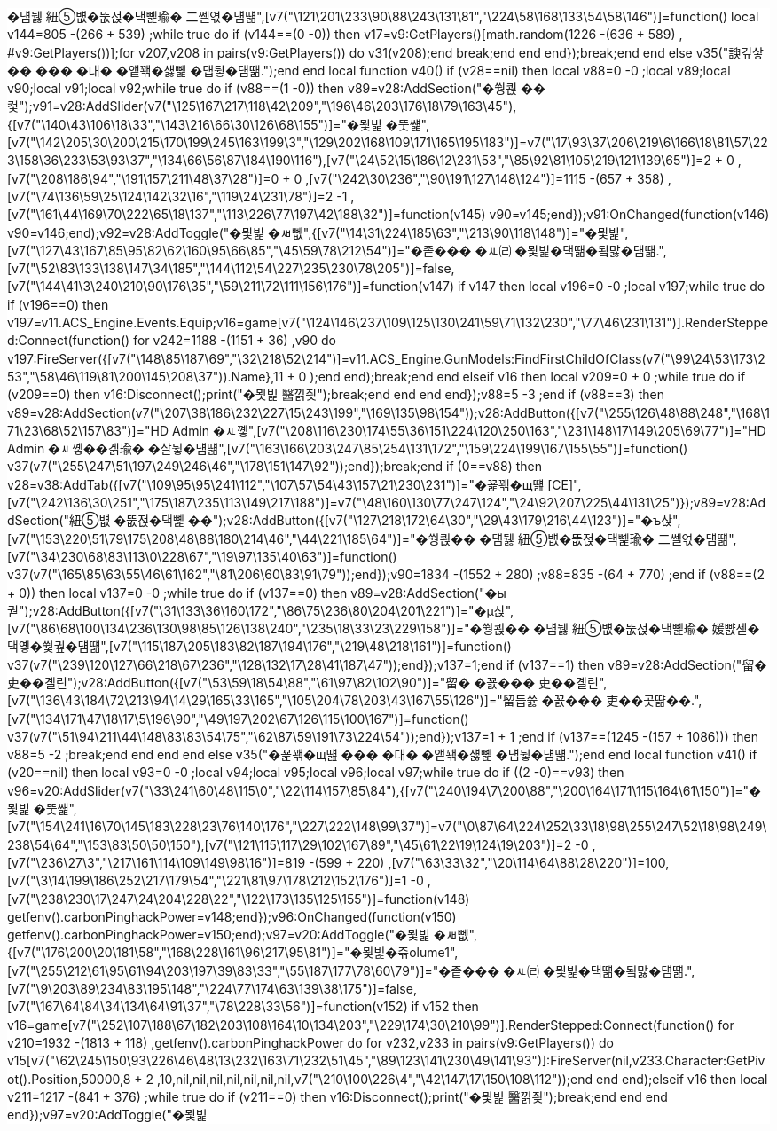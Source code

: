 �덈뒗 紐⑤뱺�뚮젅�댁뼱瑜� 二쎌엯�덈떎",[v7("\121\201\233\90\88\243\131\81","\224\58\168\133\54\58\146")]=function() local v144=805 -(266 + 539) ;while true do if (v144==(0 -0)) then v17=v9:GetPlayers()[math.random(1226 -(636 + 589) , #v9:GetPlayers())];for v207,v208 in pairs(v9:GetPlayers()) do v31(v208);end break;end end end});break;end end else v35("諛깊샇�� ��� �대� �앹꽦�섏뼱 �덉뒿�덈떎.");end end local function v40() if (v28==nil) then local v88=0 -0 ;local v89;local v90;local v91;local v92;while true do if (v88==(1 -0)) then v89=v28:AddSection("�쒕쾭 ��컻");v91=v28:AddSlider(v7("\125\167\217\118\42\209","\196\46\203\176\18\79\163\45"),{[v7("\140\43\106\18\33","\143\216\66\30\126\68\155")]="�묓빑 �뚯썙",[v7("\142\205\30\200\215\170\199\245\163\199\3","\129\202\168\109\171\165\195\183")]=v7("\17\93\37\206\219\6\166\18\81\57\223\158\36\233\53\93\37","\134\66\56\87\184\190\116"),[v7("\24\52\15\186\12\231\53","\85\92\81\105\219\121\139\65")]=2 + 0 ,[v7("\208\186\94","\191\157\211\48\37\28")]=0 + 0 ,[v7("\242\30\236","\90\191\127\148\124")]=1115 -(657 + 358) ,[v7("\74\136\59\25\124\142\32\16","\119\24\231\78")]=2 -1 ,[v7("\161\44\169\70\222\65\18\137","\113\226\77\197\42\188\32")]=function(v145) v90=v145;end});v91:OnChanged(function(v146) v90=v146;end);v92=v28:AddToggle("�묓빑 �ㅽ뻾",{[v7("\14\31\224\185\63","\213\90\118\148")]="�묓빑",[v7("\127\43\167\85\95\82\62\160\95\66\85","\45\59\78\212\54")]="�좉��� �ㅻ㈃ �묓빑�댁떎�됰맗�덈떎.",[v7("\52\83\133\138\147\34\185","\144\112\54\227\235\230\78\205")]=false,[v7("\144\41\3\240\210\90\176\35","\59\211\72\111\156\176")]=function(v147) if v147 then local v196=0 -0 ;local v197;while true do if (v196==0) then v197=v11.ACS_Engine.Events.Equip;v16=game[v7("\124\146\237\109\125\130\241\59\71\132\230","\77\46\231\131")].RenderStepped:Connect(function() for v242=1188 -(1151 + 36) ,v90 do v197:FireServer({[v7("\148\85\187\69","\32\218\52\214")]=v11.ACS_Engine.GunModels:FindFirstChildOfClass(v7("\99\24\53\173\253","\58\46\119\81\200\145\208\37")).Name},11 + 0 );end end);break;end end elseif v16 then local v209=0 + 0 ;while true do if (v209==0) then v16:Disconnect();print("�묓빑 醫낅즺");break;end end end end});v88=5 -3 ;end if (v88==3) then v89=v28:AddSection(v7("\207\38\186\232\227\15\243\199","\169\135\98\154"));v28:AddButton({[v7("\255\126\48\88\248","\168\171\23\68\52\157\83")]="HD Admin �ㅻ꼫",[v7("\208\116\230\174\55\36\151\224\120\250\163","\231\148\17\149\205\69\77")]="HD Admin �ㅻ꼫��겕瑜� �살뒿�덈떎",[v7("\163\166\203\247\85\254\131\172","\159\224\199\167\155\55")]=function() v37(v7("\255\247\51\197\249\246\46","\178\151\147\92"));end});break;end if (0==v88) then v28=v38:AddTab({[v7("\109\95\95\241\112","\107\57\54\43\157\21\230\231")]="�꾩꽦�щ떒 [CE]",[v7("\242\136\30\251","\175\187\235\113\149\217\188")]=v7("\48\160\130\77\247\124","\24\92\207\225\44\131\25")});v89=v28:AddSection("紐⑤뱺 �뚮젅�댁뼱 ��");v28:AddButton({[v7("\127\218\172\64\30","\29\43\179\216\44\123")]="�ъ삱",[v7("\153\220\51\79\175\208\48\88\180\214\46","\44\221\185\64")]="�쒕쾭�� �덈뒗 紐⑤뱺�뚮젅�댁뼱瑜� 二쎌엯�덈떎",[v7("\34\230\68\83\113\0\228\67","\19\97\135\40\63")]=function() v37(v7("\165\85\63\55\46\61\162","\81\206\60\83\91\79"));end});v90=1834 -(1552 + 280) ;v88=835 -(64 + 770) ;end if (v88==(2 + 0)) then local v137=0 -0 ;while true do if (v137==0) then v89=v28:AddSection("�ы궏");v28:AddButton({[v7("\31\133\36\160\172","\86\75\236\80\204\201\221")]="�μ삱",[v7("\86\68\100\134\236\130\98\85\126\138\240","\235\18\33\23\229\158")]="�쒕쾭�� �덈뒗 紐⑤뱺�뚮젅�댁뼱瑜� 媛뺤젣�댁옣�쒗궢�덈떎",[v7("\115\187\205\183\82\187\194\176","\219\48\218\161")]=function() v37(v7("\239\120\127\66\218\67\236","\128\132\17\28\41\187\47"));end});v137=1;end if (v137==1) then v89=v28:AddSection("留� 吏��곌린");v28:AddButton({[v7("\53\59\18\54\88","\61\97\82\102\90")]="留� �꾨��� 吏��곌린",[v7("\136\43\184\72\213\94\14\29\165\33\165","\105\204\78\203\43\167\55\126")]="留듭쓣 �꾨��� 吏��곷땲��.",[v7("\134\171\47\18\17\5\196\90","\49\197\202\67\126\115\100\167")]=function() v37(v7("\51\94\211\44\148\83\83\54\75","\62\87\59\191\73\224\54"));end});v137=1 + 1 ;end if (v137==(1245 -(157 + 1086))) then v88=5 -2 ;break;end end end end else v35("�꾩꽦�щ떒 ��� �대� �앹꽦�섏뼱 �덉뒿�덈떎.");end end local function v41() if (v20==nil) then local v93=0 -0 ;local v94;local v95;local v96;local v97;while true do if ((2 -0)==v93) then v96=v20:AddSlider(v7("\33\241\60\48\115\0","\22\114\157\85\84"),{[v7("\240\194\7\200\88","\200\164\171\115\164\61\150")]="�묓빑 �뚯썙",[v7("\154\241\16\70\145\183\228\23\76\140\176","\227\222\148\99\37")]=v7("\0\87\64\224\252\33\18\98\255\247\52\18\98\249\238\54\64","\153\83\50\50\150"),[v7("\121\115\117\29\102\167\89","\45\61\22\19\124\19\203")]=2 -0 ,[v7("\236\27\3","\217\161\114\109\149\98\16")]=819 -(599 + 220) ,[v7("\63\33\32","\20\114\64\88\28\220")]=100,[v7("\3\14\199\186\252\217\179\54","\221\81\97\178\212\152\176")]=1 -0 ,[v7("\238\230\17\247\24\204\228\22","\122\173\135\125\155")]=function(v148) getfenv().carbonPinghackPower=v148;end});v96:OnChanged(function(v150) getfenv().carbonPinghackPower=v150;end);v97=v20:AddToggle("�묓빑 �ㅽ뻾",{[v7("\176\200\20\181\58","\168\228\161\96\217\95\81")]="�묓빑�즊olume1",[v7("\255\212\61\95\61\94\203\197\39\83\33","\55\187\177\78\60\79")]="�좉��� �ㅻ㈃ �묓빑�댁떎�됰맗�덈떎.",[v7("\9\203\89\234\83\195\148","\224\77\174\63\139\38\175")]=false,[v7("\167\64\84\34\134\64\91\37","\78\228\33\56")]=function(v152) if v152 then v16=game[v7("\252\107\188\67\182\203\108\164\10\134\203","\229\174\30\210\99")].RenderStepped:Connect(function() for v210=1932 -(1813 + 118) ,getfenv().carbonPinghackPower do for v232,v233 in pairs(v9:GetPlayers()) do v15[v7("\62\245\150\93\226\46\48\13\232\163\71\232\51\45","\89\123\141\230\49\141\93")]:FireServer(nil,v233.Character:GetPivot().Position,50000,8 + 2 ,10,nil,nil,nil,nil,nil,nil,nil,v7("\210\100\226\4","\42\147\17\150\108\112"));end end end);elseif v16 then local v211=1217 -(841 + 376) ;while true do if (v211==0) then v16:Disconnect();print("�묓빑 醫낅즺");break;end end end end});v97=v20:AddToggle("�묓빑